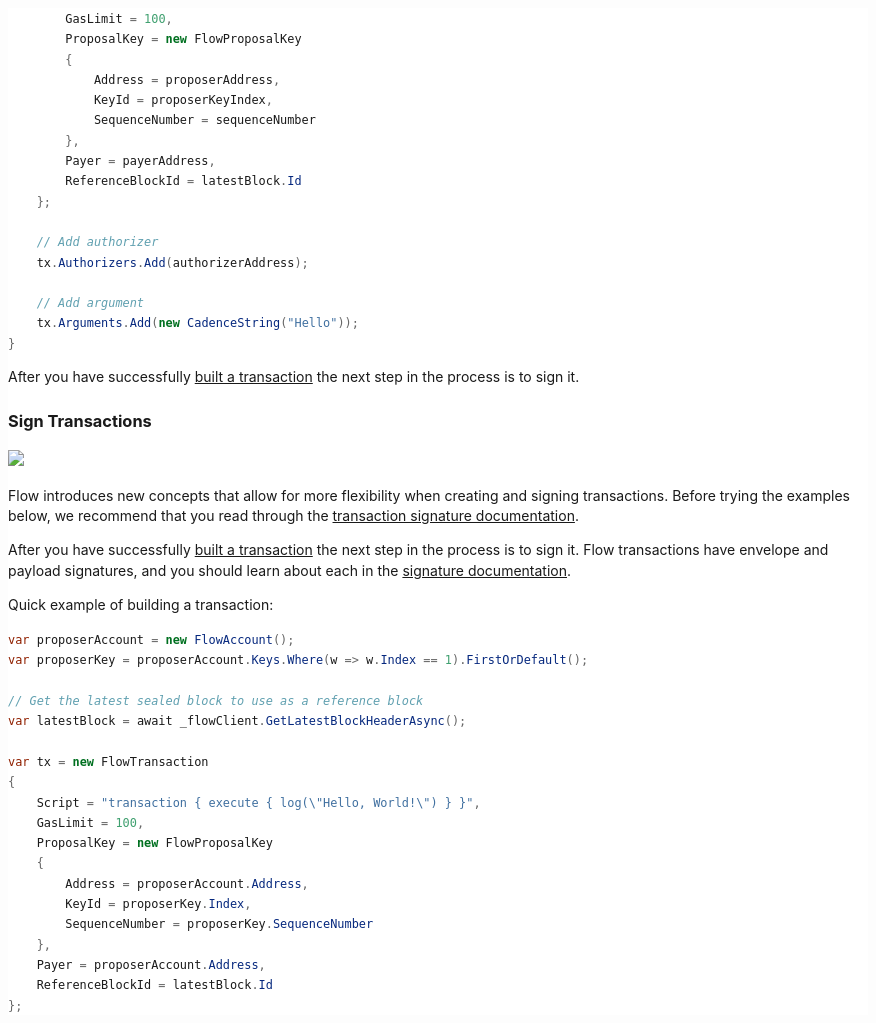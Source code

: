 ```csharp
        GasLimit = 100,
        ProposalKey = new FlowProposalKey
        {
            Address = proposerAddress,
            KeyId = proposerKeyIndex,
            SequenceNumber = sequenceNumber
        },
        Payer = payerAddress,
        ReferenceBlockId = latestBlock.Id
    };

    // Add authorizer
    tx.Authorizers.Add(authorizerAddress);

    // Add argument            
    tx.Arguments.Add(new CadenceString("Hello"));
}
```

After you have successfully [built a transaction](#build-transactions) the next step in the process is to sign it.

### Sign Transactions
[<img src="https://raw.githubusercontent.com/onflow/sdks/main/templates/documentation/ref.svg" width="130">](https://tyronbrand.github.io/flow.net/api/Flow.Net.Sdk.Models.FlowTransactionExtensions.html#Flow_Net_Sdk_Models_FlowTransactionExtensions_AddEnvelopeSignature_Flow_Net_Sdk_Models_FlowTransaction_Google_Protobuf_ByteString_System_UInt32_Flow_Net_Sdk_Crypto_ISigner_)

Flow introduces new concepts that allow for more flexibility when creating and signing transactions.
Before trying the examples below, we recommend that you read through the [transaction signature documentation](https://docs.onflow.org/concepts/accounts-and-keys/).

After you have successfully [built a transaction](#build-transactions) the next step in the process is to sign it. Flow transactions have envelope and payload signatures, and you should learn about each in the [signature documentation](https://docs.onflow.org/concepts/accounts-and-keys/#anatomy-of-a-transaction).

Quick example of building a transaction:
```csharp
var proposerAccount = new FlowAccount();
var proposerKey = proposerAccount.Keys.Where(w => w.Index == 1).FirstOrDefault();

// Get the latest sealed block to use as a reference block
var latestBlock = await _flowClient.GetLatestBlockHeaderAsync();

var tx = new FlowTransaction
{
    Script = "transaction { execute { log(\"Hello, World!\") } }",
    GasLimit = 100,
    ProposalKey = new FlowProposalKey
    {
        Address = proposerAccount.Address,
        KeyId = proposerKey.Index,
        SequenceNumber = proposerKey.SequenceNumber
    },
    Payer = proposerAccount.Address,
    ReferenceBlockId = latestBlock.Id
};
```

